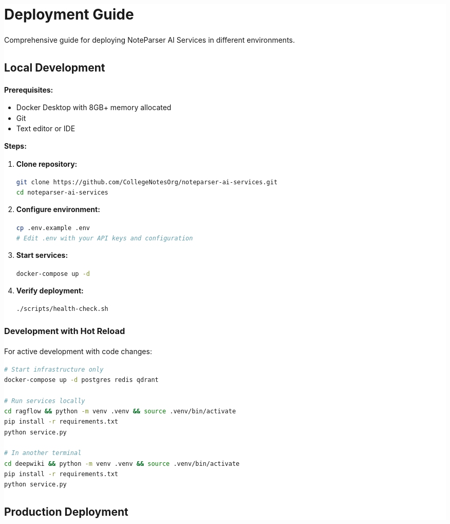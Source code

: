 # Deployment Guide

Comprehensive guide for deploying NoteParser AI Services in different environments.

## Local Development

**Prerequisites:**
- Docker Desktop with 8GB+ memory allocated
- Git
- Text editor or IDE

**Steps:**

1. **Clone repository:**
   ```bash
   git clone https://github.com/CollegeNotesOrg/noteparser-ai-services.git
   cd noteparser-ai-services
   ```

2. **Configure environment:**
   ```bash
   cp .env.example .env
   # Edit .env with your API keys and configuration
   ```

3. **Start services:**
   ```bash
   docker-compose up -d
   ```

4. **Verify deployment:**
   ```bash
   ./scripts/health-check.sh
   ```

### Development with Hot Reload

For active development with code changes:

```bash
# Start infrastructure only
docker-compose up -d postgres redis qdrant

# Run services locally
cd ragflow && python -m venv .venv && source .venv/bin/activate
pip install -r requirements.txt
python service.py

# In another terminal
cd deepwiki && python -m venv .venv && source .venv/bin/activate  
pip install -r requirements.txt
python service.py
```

## Production Deployment
